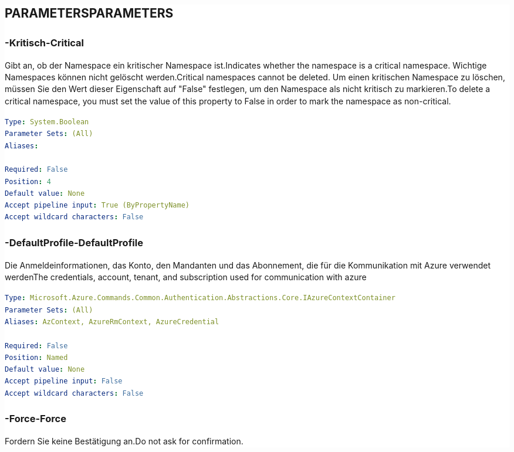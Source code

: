 ## <span data-ttu-id="67abd-121">PARAMETERS</span><span class="sxs-lookup"><span data-stu-id="67abd-121">PARAMETERS</span></span>

### <span data-ttu-id="67abd-122">-Kritisch</span><span class="sxs-lookup"><span data-stu-id="67abd-122">-Critical</span></span>
<span data-ttu-id="67abd-123">Gibt an, ob der Namespace ein kritischer Namespace ist.</span><span class="sxs-lookup"><span data-stu-id="67abd-123">Indicates whether the namespace is a critical namespace.</span></span>
<span data-ttu-id="67abd-124">Wichtige Namespaces können nicht gelöscht werden.</span><span class="sxs-lookup"><span data-stu-id="67abd-124">Critical namespaces cannot be deleted.</span></span>
<span data-ttu-id="67abd-125">Um einen kritischen Namespace zu löschen, müssen Sie den Wert dieser Eigenschaft auf "False" festlegen, um den Namespace als nicht kritisch zu markieren.</span><span class="sxs-lookup"><span data-stu-id="67abd-125">To delete a critical namespace, you must set the value of this property to False in order to mark the namespace as non-critical.</span></span>

```yaml
Type: System.Boolean
Parameter Sets: (All)
Aliases:

Required: False
Position: 4
Default value: None
Accept pipeline input: True (ByPropertyName)
Accept wildcard characters: False
```

### <span data-ttu-id="67abd-126">-DefaultProfile</span><span class="sxs-lookup"><span data-stu-id="67abd-126">-DefaultProfile</span></span>
<span data-ttu-id="67abd-127">Die Anmeldeinformationen, das Konto, den Mandanten und das Abonnement, die für die Kommunikation mit Azure verwendet werden</span><span class="sxs-lookup"><span data-stu-id="67abd-127">The credentials, account, tenant, and subscription used for communication with azure</span></span>

```yaml
Type: Microsoft.Azure.Commands.Common.Authentication.Abstractions.Core.IAzureContextContainer
Parameter Sets: (All)
Aliases: AzContext, AzureRmContext, AzureCredential

Required: False
Position: Named
Default value: None
Accept pipeline input: False
Accept wildcard characters: False
```

### <span data-ttu-id="67abd-128">-Force</span><span class="sxs-lookup"><span data-stu-id="67abd-128">-Force</span></span>
<span data-ttu-id="67abd-129">Fordern Sie keine Bestätigung an.</span><span class="sxs-lookup"><span data-stu-id="67abd-129">Do not ask for confirmation.</span></span>
